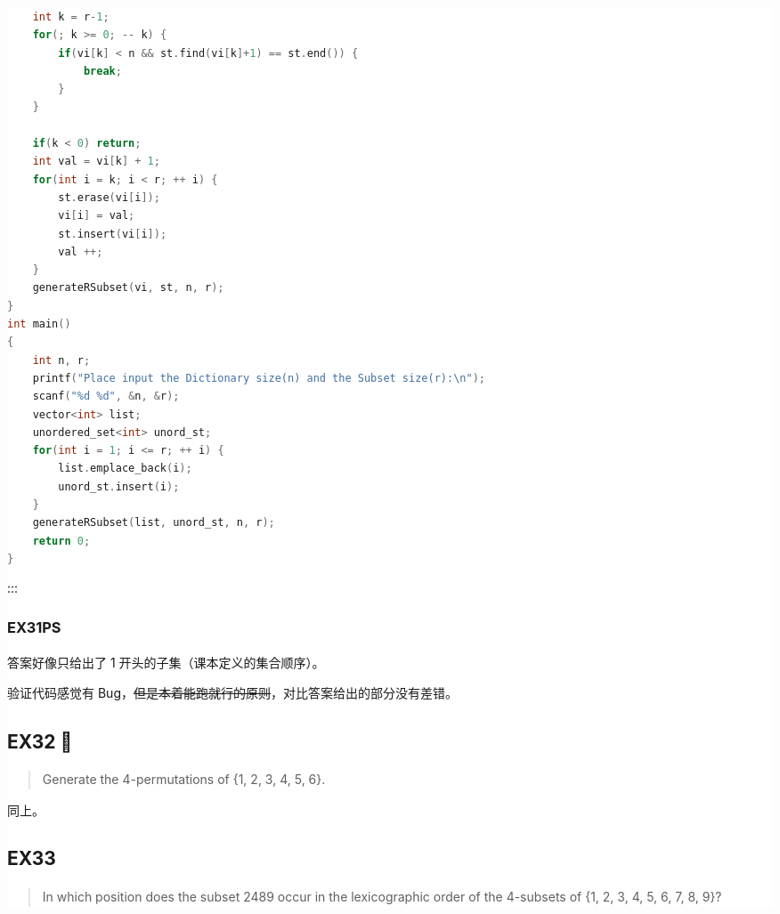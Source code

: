 ```CPP
    int k = r-1;
    for(; k >= 0; -- k) {
        if(vi[k] < n && st.find(vi[k]+1) == st.end()) {
            break;
        }
    }

    if(k < 0) return;
    int val = vi[k] + 1;
    for(int i = k; i < r; ++ i) {
        st.erase(vi[i]);
        vi[i] = val;
        st.insert(vi[i]);
        val ++;
    }
    generateRSubset(vi, st, n, r);
}
int main()
{
    int n, r;
    printf("Place input the Dictionary size(n) and the Subset size(r):\n");
    scanf("%d %d", &n, &r);
    vector<int> list;
    unordered_set<int> unord_st;
    for(int i = 1; i <= r; ++ i) {
        list.emplace_back(i);
        unord_st.insert(i);
    }
    generateRSubset(list, unord_st, n, r);
    return 0;
}
```

:::

### EX31PS

答案好像只给出了 1 开头的子集（课本定义的集合顺序）。

验证代码感觉有 Bug，~~但是本着能跑就行的原则~~，对比答案给出的部分没有差错。

## EX32 :ghost:

> Generate the 4-permutations of {1, 2, 3, 4, 5, 6}.

同上。

## EX33

> In which position does the subset 2489 occur in the lexicographic order of the  4-subsets of {1, 2, 3, 4, 5, 6, 7, 8, 9}?

